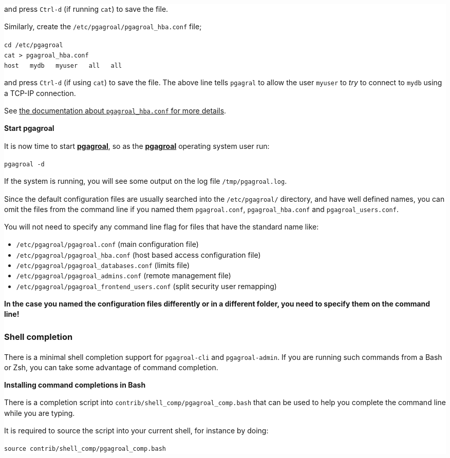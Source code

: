 and press `Ctrl-d` (if running `cat`) to save the file.

Similarly, create the `/etc/pgagroal/pgagroal_hba.conf` file;

```
cd /etc/pgagroal
cat > pgagroal_hba.conf
host   mydb   myuser   all   all
```

and press `Ctrl-d` (if using `cat`) to save the file. The above line tells `pgagral` to allow the user `myuser` to *try*
to connect to `mydb` using a TCP-IP connection.

See [the documentation about `pgagroal_hba.conf` for more details](https://github.com/agroal/pgagroal/blob/master/doc/CONFIGURATION.md#pgagroal_hba-configuration).

**Start pgagroal**

It is now time to start [**pgagroal**](https://github.com/agroal/pgagroal), so as the [**pgagroal**](https://github.com/agroal/pgagroal) operating system user run:

```
pgagroal -d
```

If the system is running, you will see some output on the log file `/tmp/pgagroal.log`.

Since the default configuration files are usually searched into the `/etc/pgagroal/` directory, and have well defined names, you can omit the files from the command line if you named them `pgagroal.conf`, `pgagroal_hba.conf` and `pgagroal_users.conf`.

You will not need to specify any command line flag for files that have the standard name like:

* `/etc/pgagroal/pgagroal.conf` (main configuration file)
* `/etc/pgagroal/pgagroal_hba.conf` (host based access configuration file)
* `/etc/pgagroal/pgagroal_databases.conf` (limits file)
* `/etc/pgagroal/pgagroal_admins.conf` (remote management file)
* `/etc/pgagroal/pgagroal_frontend_users.conf` (split security user remapping)

**In the case you named the configuration files differently or in a different folder, you need to specify them on the command line!**

### Shell completion

There is a minimal shell completion support for `pgagroal-cli` and `pgagroal-admin`. If you are running such commands from a Bash or Zsh, you can take some advantage of command completion.

**Installing command completions in Bash**

There is a completion script into `contrib/shell_comp/pgagroal_comp.bash` that can be used
to help you complete the command line while you are typing.

It is required to source the script into your current shell, for instance
by doing:

``` shell
source contrib/shell_comp/pgagroal_comp.bash
```
